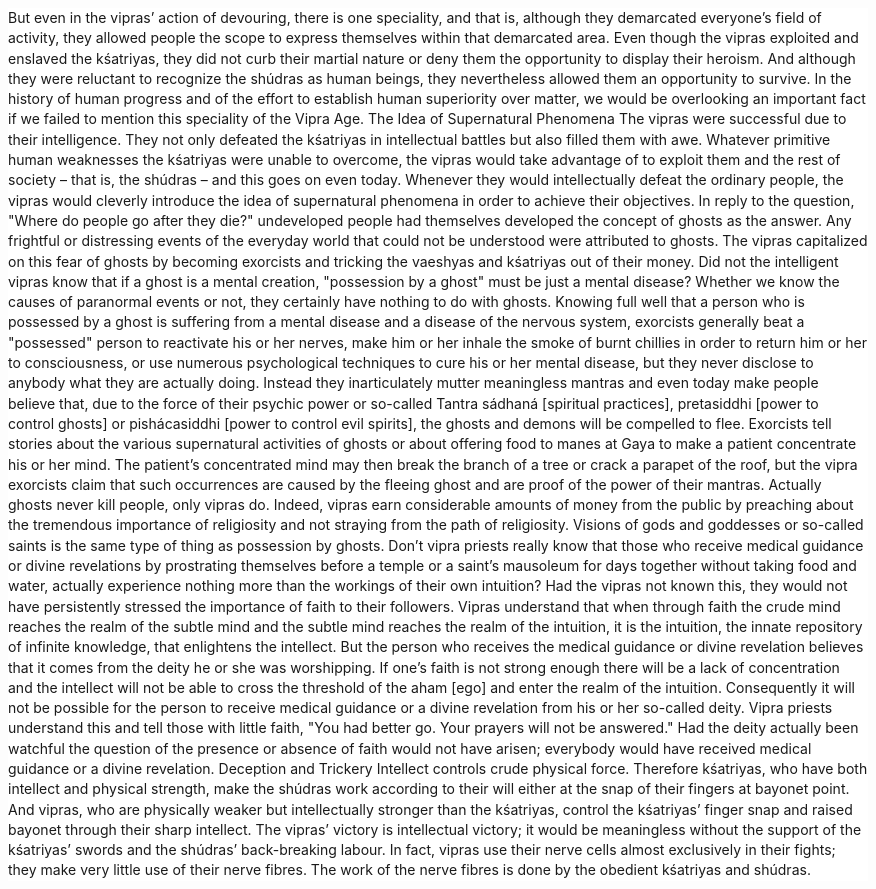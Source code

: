 But even in the vipras’ action of devouring, there is one speciality, and that is, although they demarcated everyone’s field of activity, they allowed people the scope to express themselves within that demarcated area. Even though the vipras exploited and enslaved the kśatriyas, they did not curb their martial nature or deny them the opportunity to display their heroism. And although they were reluctant to recognize the shúdras as human beings, they nevertheless allowed them an opportunity to survive. In the history of human progress and of the effort to establish human superiority over matter, we would be overlooking an important fact if we failed to mention this speciality of the Vipra Age.
The Idea of Supernatural Phenomena
The vipras were successful due to their intelligence. They not only defeated the kśatriyas in intellectual battles but also filled them with awe. Whatever primitive human weaknesses the kśatriyas were unable to overcome, the vipras would take advantage of to exploit them and the rest of society – that is, the shúdras – and this goes on even today.
Whenever they would intellectually defeat the ordinary people, the vipras would cleverly introduce the idea of supernatural phenomena in order to achieve their objectives. In reply to the question, "Where do people go after they die?" undeveloped people had themselves developed the concept of ghosts as the answer. Any frightful or distressing events of the everyday world that could not be understood were attributed to ghosts. The vipras capitalized on this fear of ghosts by becoming exorcists and tricking the vaeshyas and kśatriyas out of their money. Did not the intelligent vipras know that if a ghost is a mental creation, "possession by a ghost" must be just a mental disease? Whether we know the causes of paranormal events or not, they certainly have nothing to do with ghosts.
Knowing full well that a person who is possessed by a ghost is suffering from a mental disease and a disease of the nervous system, exorcists generally beat a "possessed" person to reactivate his or her nerves, make him or her inhale the smoke of burnt chillies in order to return him or her to consciousness, or use numerous psychological techniques to cure his or her mental disease, but they never disclose to anybody what they are actually doing. Instead they inarticulately mutter meaningless mantras and even today make people believe that, due to the force of their psychic power or so-called Tantra sádhaná [spiritual practices], pretasiddhi [power to control ghosts] or pishácasiddhi [power to control evil spirits], the ghosts and demons will be compelled to flee.
Exorcists tell stories about the various supernatural activities of ghosts or about offering food to manes at Gaya to make a patient concentrate his or her mind. The patient’s concentrated mind may then break the branch of a tree or crack a parapet of the roof, but the vipra exorcists claim that such occurrences are caused by the fleeing ghost and are proof of the power of their mantras. Actually ghosts never kill people, only vipras do.
Indeed, vipras earn considerable amounts of money from the public by preaching about the tremendous importance of religiosity and not straying from the path of religiosity.
Visions of gods and goddesses or so-called saints is the same type of thing as possession by ghosts. Don’t vipra priests really know that those who receive medical guidance or divine revelations by prostrating themselves before a temple or a saint’s mausoleum for days together without taking food and water, actually experience nothing more than the workings of their own intuition? Had the vipras not known this, they would not have persistently stressed the importance of faith to their followers. Vipras understand that when through faith the crude mind reaches the realm of the subtle mind and the subtle mind reaches the realm of the intuition, it is the intuition, the innate repository of infinite knowledge, that enlightens the intellect. But the person who receives the medical guidance or divine revelation believes that it comes from the deity he or she was worshipping. If one’s faith is not strong enough there will be a lack of concentration and the intellect will not be able to cross the threshold of the aham [ego] and enter the realm of the intuition. Consequently it will not be possible for the person to receive medical guidance or a divine revelation from his or her so-called deity. Vipra priests understand this and tell those with little faith, "You had better go. Your prayers will not be answered." Had the deity actually been watchful the question of the presence or absence of faith would not have arisen; everybody would have received medical guidance or a divine revelation.
Deception and Trickery
Intellect controls crude physical force. Therefore kśatriyas, who have both intellect and physical strength, make the shúdras work according to their will either at the snap of their fingers at bayonet point. And vipras, who are physically weaker but intellectually stronger than the kśatriyas, control the kśatriyas’ finger snap and raised bayonet through their sharp intellect.
The vipras’ victory is intellectual victory; it would be meaningless without the support of the kśatriyas’ swords and the shúdras’ back-breaking labour. In fact, vipras use their nerve cells almost exclusively in their fights; they make very little use of their nerve fibres. The work of the nerve fibres is done by the obedient kśatriyas and shúdras.